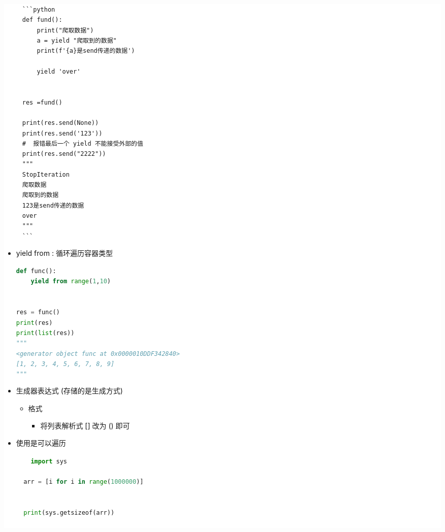          ```python
         def fund():
             print("爬取数据")
             a = yield "爬取到的数据"
             print(f'{a}是send传递的数据')
           
             yield 'over'
           
           
         res =fund()
           
         print(res.send(None))
         print(res.send('123'))
         #  报错最后一个 yield 不能接受外部的值
         print(res.send("2222"))
         """
         StopIteration
         爬取数据
         爬取到的数据
         123是send传递的数据
         over
         """
         ```
      
         
  
+ yield from : 循环遍历容器类型

  ```python
  def func():
      yield from range(1,10)
    
    
  res = func()
  print(res)
  print(list(res))
  """
  <generator object func at 0x0000010DDF342840>
  [1, 2, 3, 4, 5, 6, 7, 8, 9]
  """
  ```

  

+ 生成器表达式  (存储的是生成方式)

    + 格式 

        + 将列表解析式 [] 改为 () 即可
+ 使用是可以遍历
        
    ```python
        import sys
        
      arr = [i for i in range(1000000)]
        
        
      print(sys.getsizeof(arr))
        